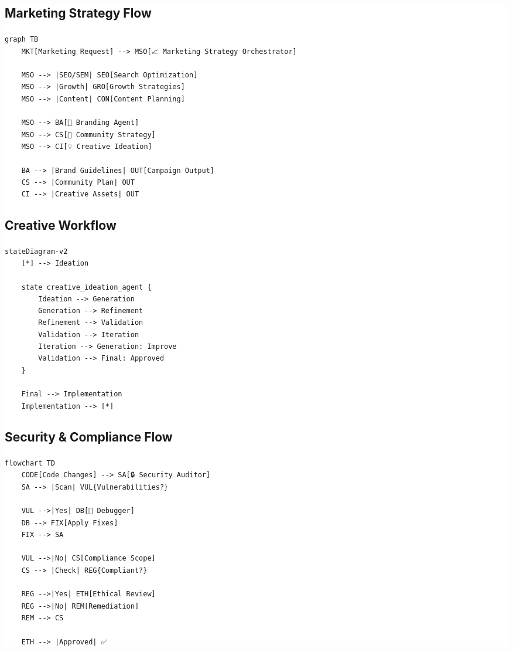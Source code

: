 ```mermaid
```

## Marketing Strategy Flow

```mermaid
graph TB
    MKT[Marketing Request] --> MSO[📈 Marketing Strategy Orchestrator]
    
    MSO --> |SEO/SEM| SEO[Search Optimization]
    MSO --> |Growth| GRO[Growth Strategies]
    MSO --> |Content| CON[Content Planning]
    
    MSO --> BA[🎨 Branding Agent]
    MSO --> CS[👥 Community Strategy]
    MSO --> CI[💡 Creative Ideation]
    
    BA --> |Brand Guidelines| OUT[Campaign Output]
    CS --> |Community Plan| OUT
    CI --> |Creative Assets| OUT
```

## Creative Workflow

```mermaid
stateDiagram-v2
    [*] --> Ideation
    
    state creative_ideation_agent {
        Ideation --> Generation
        Generation --> Refinement
        Refinement --> Validation
        Validation --> Iteration
        Iteration --> Generation: Improve
        Validation --> Final: Approved
    }
    
    Final --> Implementation
    Implementation --> [*]
```

## Security & Compliance Flow

```mermaid
flowchart TD
    CODE[Code Changes] --> SA[🔒 Security Auditor]
    SA --> |Scan| VUL{Vulnerabilities?}
    
    VUL -->|Yes| DB[🐞 Debugger]
    DB --> FIX[Apply Fixes]
    FIX --> SA
    
    VUL -->|No| CS[Compliance Scope]
    CS --> |Check| REG{Compliant?}
    
    REG -->|Yes| ETH[Ethical Review]
    REG -->|No| REM[Remediation]
    REM --> CS
    
    ETH --> |Approved| ✅
```
